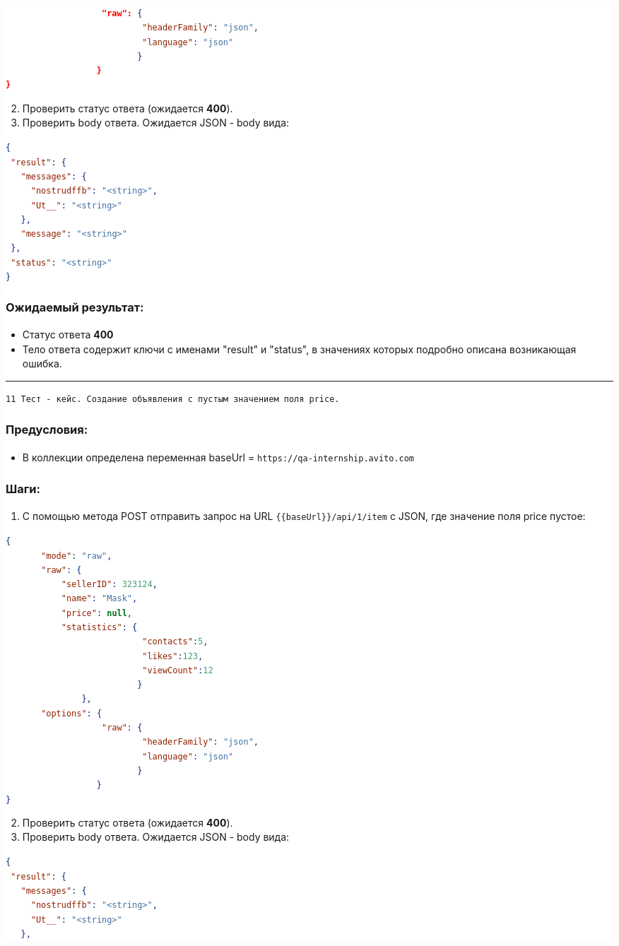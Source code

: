  ```json
					"raw": {
						    "headerFamily": "json",
							"language": "json"
						   }
				   }
}
  ```
  2.  Проверить статус ответа (ожидается <b>400</b>).
  3. Проверить body ответа. Ожидается JSON - body вида:
 ```json
{
  "result": {
    "messages": {
      "nostrudffb": "<string>",
      "Ut__": "<string>"
    },
    "message": "<string>"
  },
  "status": "<string>"
}
 ```
### Ожидаемый результат:
* Статус ответа <b>400</b>
* Тело ответа содержит ключи с именами "result" и "status", в значениях которых подробно описана возникающая ошибка. 
---
    11 Тест - кейс. Создание объявления с пустым значением поля price.
### Предусловия:
* В коллекции определена переменная baseUrl = `https://qa-internship.avito.com`
### Шаги:
  1. С помощью метода POST отправить запрос на URL  `{{baseUrl}}/api/1/item` с JSON, где значение поля price пустое:
 ```json
{
		"mode": "raw",
		"raw": {
            "sellerID": 323124,
            "name": "Mask",
            "price": null,
            "statistics": {
                            "contacts":5,
                            "likes":123,
                            "viewCount":12
                           }
                },
		"options": {
					"raw": {
						    "headerFamily": "json",
							"language": "json"
						   }
				   }
}
 ```
  2.  Проверить статус ответа (ожидается <b>400</b>).
  3. Проверить body ответа. Ожидается JSON - body вида:
 ```json
{
  "result": {
    "messages": {
      "nostrudffb": "<string>",
      "Ut__": "<string>"
    },
 ```